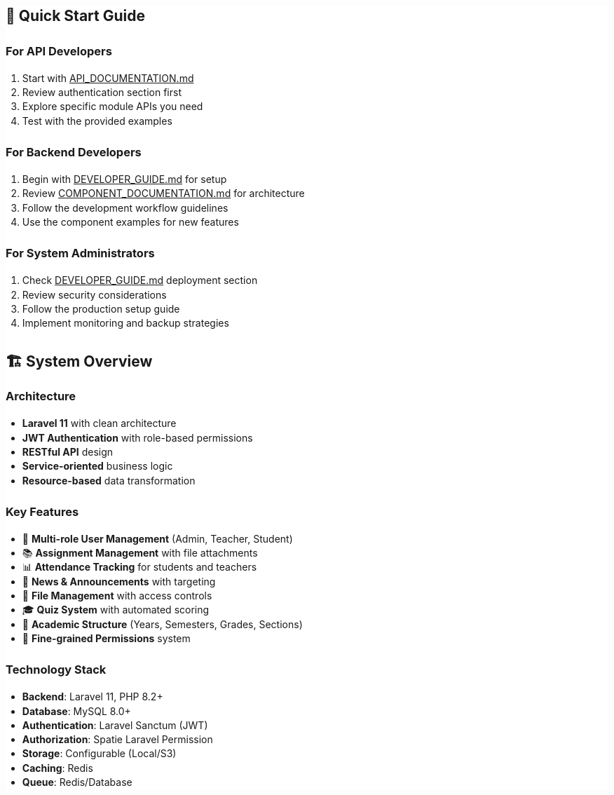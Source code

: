 ## 🎯 Quick Start Guide

### For API Developers
1. Start with [API_DOCUMENTATION.md](./API_DOCUMENTATION.md)
2. Review authentication section first
3. Explore specific module APIs you need
4. Test with the provided examples

### For Backend Developers
1. Begin with [DEVELOPER_GUIDE.md](./DEVELOPER_GUIDE.md) for setup
2. Review [COMPONENT_DOCUMENTATION.md](./COMPONENT_DOCUMENTATION.md) for architecture
3. Follow the development workflow guidelines
4. Use the component examples for new features

### For System Administrators
1. Check [DEVELOPER_GUIDE.md](./DEVELOPER_GUIDE.md) deployment section
2. Review security considerations
3. Follow the production setup guide
4. Implement monitoring and backup strategies

## 🏗️ System Overview

### Architecture
- **Laravel 11** with clean architecture
- **JWT Authentication** with role-based permissions
- **RESTful API** design
- **Service-oriented** business logic
- **Resource-based** data transformation

### Key Features
- 👥 **Multi-role User Management** (Admin, Teacher, Student)
- 📚 **Assignment Management** with file attachments
- 📊 **Attendance Tracking** for students and teachers
- 📰 **News & Announcements** with targeting
- 📁 **File Management** with access controls
- 🎓 **Quiz System** with automated scoring
- 🏫 **Academic Structure** (Years, Semesters, Grades, Sections)
- 🔐 **Fine-grained Permissions** system

### Technology Stack
- **Backend**: Laravel 11, PHP 8.2+
- **Database**: MySQL 8.0+
- **Authentication**: Laravel Sanctum (JWT)
- **Authorization**: Spatie Laravel Permission
- **Storage**: Configurable (Local/S3)
- **Caching**: Redis
- **Queue**: Redis/Database
